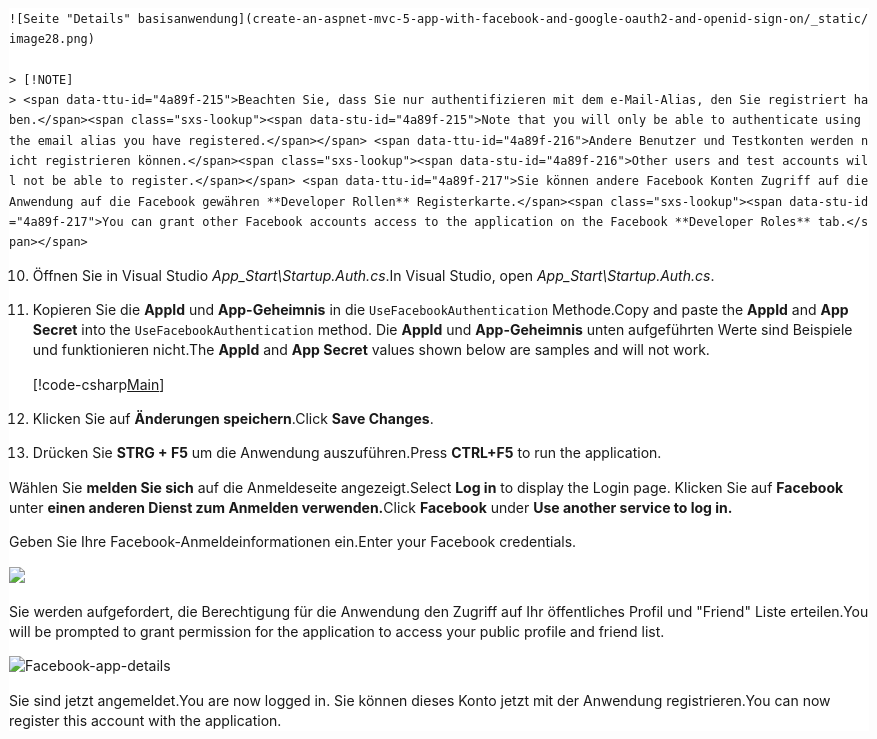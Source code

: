     ![Seite "Details" basisanwendung](create-an-aspnet-mvc-5-app-with-facebook-and-google-oauth2-and-openid-sign-on/_static/image28.png)

    > [!NOTE]
    > <span data-ttu-id="4a89f-215">Beachten Sie, dass Sie nur authentifizieren mit dem e-Mail-Alias, den Sie registriert haben.</span><span class="sxs-lookup"><span data-stu-id="4a89f-215">Note that you will only be able to authenticate using the email alias you have registered.</span></span> <span data-ttu-id="4a89f-216">Andere Benutzer und Testkonten werden nicht registrieren können.</span><span class="sxs-lookup"><span data-stu-id="4a89f-216">Other users and test accounts will not be able to register.</span></span> <span data-ttu-id="4a89f-217">Sie können andere Facebook Konten Zugriff auf die Anwendung auf die Facebook gewähren **Developer Rollen** Registerkarte.</span><span class="sxs-lookup"><span data-stu-id="4a89f-217">You can grant other Facebook accounts access to the application on the Facebook **Developer Roles** tab.</span></span>
10. <span data-ttu-id="4a89f-218">Öffnen Sie in Visual Studio *App\_Start\Startup.Auth.cs*.</span><span class="sxs-lookup"><span data-stu-id="4a89f-218">In Visual Studio, open *App\_Start\Startup.Auth.cs*.</span></span>
11. <span data-ttu-id="4a89f-219">Kopieren Sie die **AppId** und **App-Geheimnis** in die `UseFacebookAuthentication` Methode.</span><span class="sxs-lookup"><span data-stu-id="4a89f-219">Copy and paste the **AppId** and **App Secret** into the `UseFacebookAuthentication` method.</span></span> <span data-ttu-id="4a89f-220">Die **AppId** und **App-Geheimnis** unten aufgeführten Werte sind Beispiele und funktionieren nicht.</span><span class="sxs-lookup"><span data-stu-id="4a89f-220">The **AppId** and **App Secret** values shown below are samples and will not work.</span></span>

    [!code-csharp[Main](create-an-aspnet-mvc-5-app-with-facebook-and-google-oauth2-and-openid-sign-on/samples/sample3.cs?highlight=33-35,38-39)]
12. <span data-ttu-id="4a89f-221">Klicken Sie auf **Änderungen speichern**.</span><span class="sxs-lookup"><span data-stu-id="4a89f-221">Click **Save Changes**.</span></span>
13. <span data-ttu-id="4a89f-222">Drücken Sie **STRG + F5** um die Anwendung auszuführen.</span><span class="sxs-lookup"><span data-stu-id="4a89f-222">Press **CTRL+F5** to run the application.</span></span>


<span data-ttu-id="4a89f-223">Wählen Sie **melden Sie sich** auf die Anmeldeseite angezeigt.</span><span class="sxs-lookup"><span data-stu-id="4a89f-223">Select **Log in** to display the Login page.</span></span> <span data-ttu-id="4a89f-224">Klicken Sie auf **Facebook** unter **einen anderen Dienst zum Anmelden verwenden.**</span><span class="sxs-lookup"><span data-stu-id="4a89f-224">Click **Facebook** under **Use another service to log in.**</span></span>

<span data-ttu-id="4a89f-225">Geben Sie Ihre Facebook-Anmeldeinformationen ein.</span><span class="sxs-lookup"><span data-stu-id="4a89f-225">Enter your Facebook credentials.</span></span>

![](create-an-aspnet-mvc-5-app-with-facebook-and-google-oauth2-and-openid-sign-on/_static/image29.png)

<span data-ttu-id="4a89f-226">Sie werden aufgefordert, die Berechtigung für die Anwendung den Zugriff auf Ihr öffentliches Profil und "Friend" Liste erteilen.</span><span class="sxs-lookup"><span data-stu-id="4a89f-226">You will be prompted to grant permission for the application to access your public profile and friend list.</span></span>

![Facebook-app-details](create-an-aspnet-mvc-5-app-with-facebook-and-google-oauth2-and-openid-sign-on/_static/image30.png)

<span data-ttu-id="4a89f-228">Sie sind jetzt angemeldet.</span><span class="sxs-lookup"><span data-stu-id="4a89f-228">You are now logged in.</span></span> <span data-ttu-id="4a89f-229">Sie können dieses Konto jetzt mit der Anwendung registrieren.</span><span class="sxs-lookup"><span data-stu-id="4a89f-229">You can now register this account with the application.</span></span>
